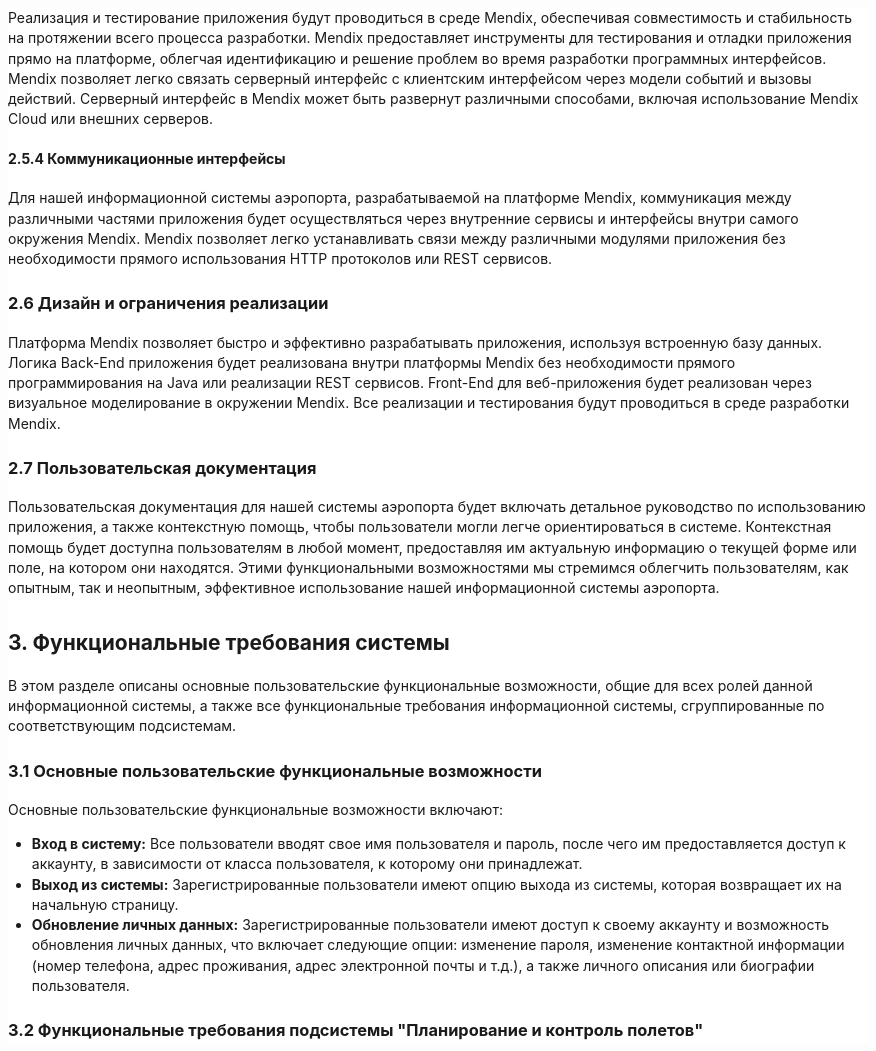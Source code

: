 Реализация и тестирование приложения будут проводиться в среде Mendix, обеспечивая совместимость и стабильность на протяжении всего процесса разработки. Mendix предоставляет инструменты для тестирования и отладки приложения прямо на платформе, облегчая идентификацию и решение проблем во время разработки программных интерфейсов. Mendix позволяет легко связать серверный интерфейс с клиентским интерфейсом через модели событий и вызовы действий. Серверный интерфейс в Mendix может быть развернут различными способами, включая использование Mendix Cloud или внешних серверов.

#### 2.5.4 Коммуникационные интерфейсы

Для нашей информационной системы аэропорта, разрабатываемой на платформе Mendix, коммуникация между различными частями приложения будет осуществляться через внутренние сервисы и интерфейсы внутри самого окружения Mendix. Mendix позволяет легко устанавливать связи между различными модулями приложения без необходимости прямого использования HTTP протоколов или REST сервисов.

### 2.6 Дизайн и ограничения реализации

Платформа Mendix позволяет быстро и эффективно разрабатывать приложения, используя встроенную базу данных. Логика Back-End приложения будет реализована внутри платформы Mendix без необходимости прямого программирования на Java или реализации REST сервисов. Front-End для веб-приложения будет реализован через визуальное моделирование в окружении Mendix. Все реализации и тестирования будут проводиться в среде разработки Mendix.

### 2.7 Пользовательская документация

Пользовательская документация для нашей системы аэропорта будет включать детальное руководство по использованию приложения, а также контекстную помощь, чтобы пользователи могли легче ориентироваться в системе. Контекстная помощь будет доступна пользователям в любой момент, предоставляя им актуальную информацию о текущей форме или поле, на котором они находятся. Этими функциональными возможностями мы стремимся облегчить пользователям, как опытным, так и неопытным, эффективное использование нашей информационной системы аэропорта.

## 3. Функциональные требования системы

В этом разделе описаны основные пользовательские функциональные возможности, общие для всех ролей данной информационной системы, а также все функциональные требования информационной системы, сгруппированные по соответствующим подсистемам.

### 3.1 Основные пользовательские функциональные возможности

Основные пользовательские функциональные возможности включают:

- **Вход в систему:** Все пользователи вводят свое имя пользователя и пароль, после чего им предоставляется доступ к аккаунту, в зависимости от класса пользователя, к которому они принадлежат.
- **Выход из системы:** Зарегистрированные пользователи имеют опцию выхода из системы, которая возвращает их на начальную страницу.
- **Обновление личных данных:** Зарегистрированные пользователи имеют доступ к своему аккаунту и возможность обновления личных данных, что включает следующие опции: изменение пароля, изменение контактной информации (номер телефона, адрес проживания, адрес электронной почты и т.д.), а также личного описания или биографии пользователя.

### 3.2 Функциональные требования подсистемы "Планирование и контроль полетов"
